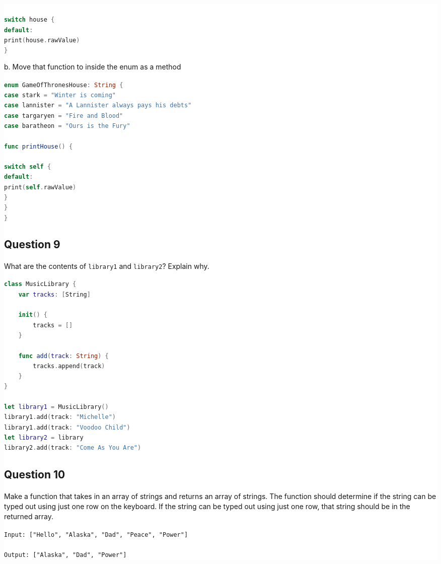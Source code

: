 ```swift

switch house {
default:
print(house.rawValue)
}
```

b. Move that function to inside the enum as a method
```swift
enum GameOfThronesHouse: String {
case stark = "Winter is coming"
case lannister = "A Lannister always pays his debts"
case targaryen = "Fire and Blood"
case baratheon = "Ours is the Fury"

func printHouse() {

switch self {
default:
print(self.rawValue)
}
}
}
```
## Question 9

What are the contents of `library1` and `library2`? Explain why.

```swift
class MusicLibrary {
    var tracks: [String]

    init() {
        tracks = []
    }

    func add(track: String) {
        tracks.append(track)
    }
}

let library1 = MusicLibrary()
library1.add(track: "Michelle")
library1.add(track: "Voodoo Child")
let library2 = library
library2.add(track: "Come As You Are")
```

## Question 10

Make a function that takes in an array of strings and returns an array of strings. The function should determine if the string can be typed out using just one row on the keyboard. If the string can be typed out using just one row, that string should be in the returned array.  

```
Input: ["Hello", "Alaska", "Dad", "Peace", "Power"]

Output: ["Alaska", "Dad", "Power"]
```
